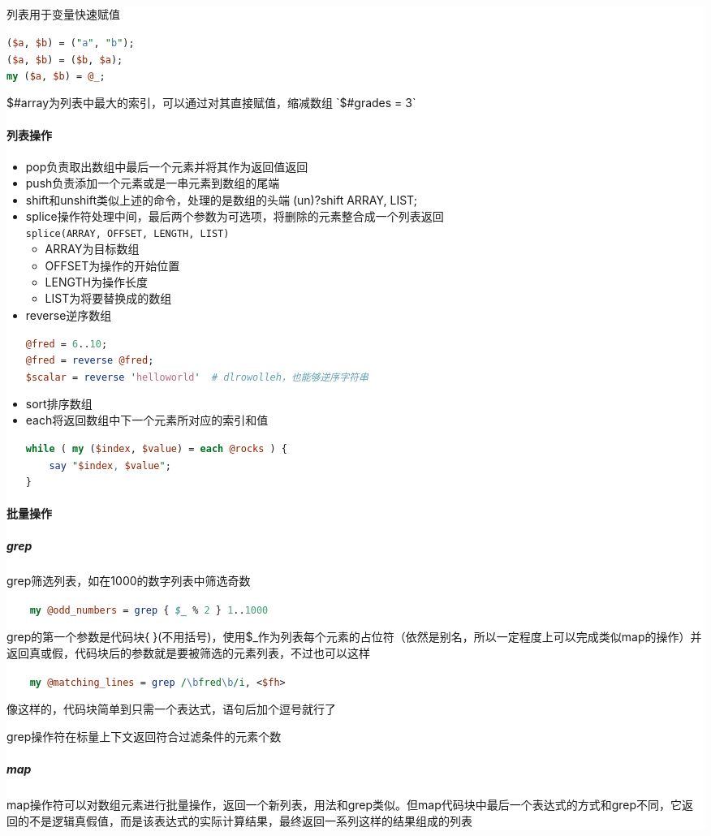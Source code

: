 列表用于变量快速赋值
```perl
($a, $b) = ("a", "b");
($a, $b) = ($b, $a);
my ($a, $b) = @_;
```
$#array为列表中最大的索引，可以通过对其直接赋值，缩减数组 `$#grades = 3`

#### 列表操作

- pop负责取出数组中最后一个元素并将其作为返回值返回
- push负责添加一个元素或是一串元素到数组的尾端
- shift和unshift类似上述的命令，处理的是数组的头端      (un)?shift ARRAY, LIST;
- splice操作符处理中间，最后两个参数为可选项，将删除的元素整合成一个列表返回<br>
    `splice(ARRAY, OFFSET, LENGTH, LIST)`
    * ARRAY为目标数组
    * OFFSET为操作的开始位置
    * LENGTH为操作长度
    * LIST为将要替换成的数组
- reverse逆序数组
    ```perl
    @fred = 6..10;
    @fred = reverse @fred;
    $scalar = reverse 'helloworld'  # dlrowolleh，也能够逆序字符串
    ```
- sort排序数组
- each将返回数组中下一个元素所对应的索引和值
    ```perl
    while ( my ($index, $value) = each @rocks ) {
        say "$index, $value";
    }
    ```

#### 批量操作

##### grep

grep筛选列表，如在1000的数字列表中筛选奇数
```perl
    my @odd_numbers = grep { $_ % 2 } 1..1000
```
grep的第一个参数是代码块{ }(不用括号)，使用$_作为列表每个元素的占位符（依然是别名，所以一定程度上可以完成类似map的操作）并返回真或假，代码块后的参数就是要被筛选的元素列表，不过也可以这样
```perl
    my @matching_lines = grep /\bfred\b/i, <$fh>
```
像这样的，代码块简单到只需一个表达式，语句后加个逗号就行了

grep操作符在标量上下文返回符合过滤条件的元素个数

##### map

map操作符可以对数组元素进行批量操作，返回一个新列表，用法和grep类似。但map代码块中最后一个表达式的方式和grep不同，它返回的不是逻辑真假值，而是该表达式的实际计算结果，最终返回一系列这样的结果组成的列表
